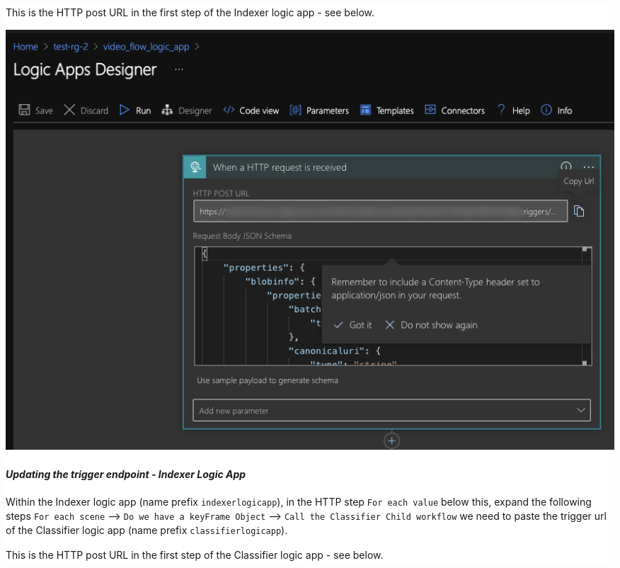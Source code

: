 This is the HTTP post URL in the first step of the Indexer logic app - see below.

![indexer_logic_app trigger url location](images/video-flow-logic-app-trigger-url.png)

#### *Updating the trigger endpoint - Indexer Logic App*

Within the Indexer logic app (name prefix `indexerlogicapp`), in the HTTP step `For each value` below this, expand the
following steps `For each scene` --> `Do we have a keyFrame Object` --> `Call the Classifier Child workflow` we need to
paste the trigger url of the Classifier logic app (name prefix `classifierlogicapp`).

This is the HTTP post URL in the first step of the Classifier logic app - see below.
